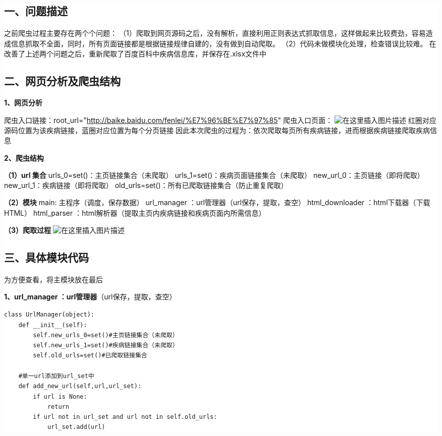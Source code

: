 ﻿## 一、问题描述

之前爬虫过程主要存在两个个问题：
（1）爬取到网页源码之后，没有解析，直接利用正则表达式抓取信息，这样做起来比较费劲，容易造成信息抓取不全面，同时，所有页面链接都是根据链接规律自建的，没有做到自动爬取。
（2）代码未做模块化处理，检查错误比较难。
在改善了上述两个问题之后，重新爬取了百度百科中疾病信息库，并保存在.xlsx文件中

## 二、网页分析及爬虫结构

**1、网页分析**

爬虫入口链接：root_url="http://baike.baidu.com/fenlei/%E7%96%BE%E7%97%85"
爬虫入口页面：
![在这里插入图片描述](https://img-blog.csdnimg.cn/20190830160333998.?x-oss-process=image/watermark,type_ZmFuZ3poZW5naGVpdGk,shadow_10,text_aHR0cHM6Ly9ibG9nLmNzZG4ubmV0L0xJVkVBRA==,size_16,color_FFFFFF,t_70)
红圈对应源码位置为该疾病链接，蓝圈对应位置为每个分页链接
因此本次爬虫的过程为：依次爬取每页所有疾病链接，进而根据疾病链接爬取疾病信息

**2、爬虫结构**

**（1）url 集合**
urls_0=set()：主页链接集合（未爬取）
urls_1=set()：疾病页面链接集合（未爬取）
new_url_0：主页链接（即将爬取）
new_url_1：疾病链接（即将爬取）
old_urls=set()：所有已爬取链接集合（防止重复爬取）

**（2）模块**
main: 主程序（调度，保存数据）
url_manager ：url管理器（url保存，提取，查空）
html_downloader ：html下载器（下载HTML）
html_parser ：html解析器（提取主页内疾病链接和疾病页面内所需信息）

**（3）爬取过程**
![在这里插入图片描述](https://img-blog.csdnimg.cn/20190830170953905.?x-oss-process=image/watermark,type_ZmFuZ3poZW5naGVpdGk,shadow_10,text_aHR0cHM6Ly9ibG9nLmNzZG4ubmV0L0xJVkVBRA==,size_16,color_FFFFFF,t_70)

## 三、具体模块代码

为方便查看，将主模块放在最后

**1、url_manager ：url管理器**（url保存，提取，查空）

    class UrlManager(object):
        def __init__(self):
            self.new_urls_0=set()#主页链接集合（未爬取）
            self.new_urls_1=set()#疾病链接集合（未爬取）
            self.old_urls=set()#已爬取链接集合
    
        #单一url添加到url_set中  
        def add_new_url(self,url,url_set):
            if url is None:
                return 
            if url not in url_set and url not in self.old_urls:
                url_set.add(url)
    